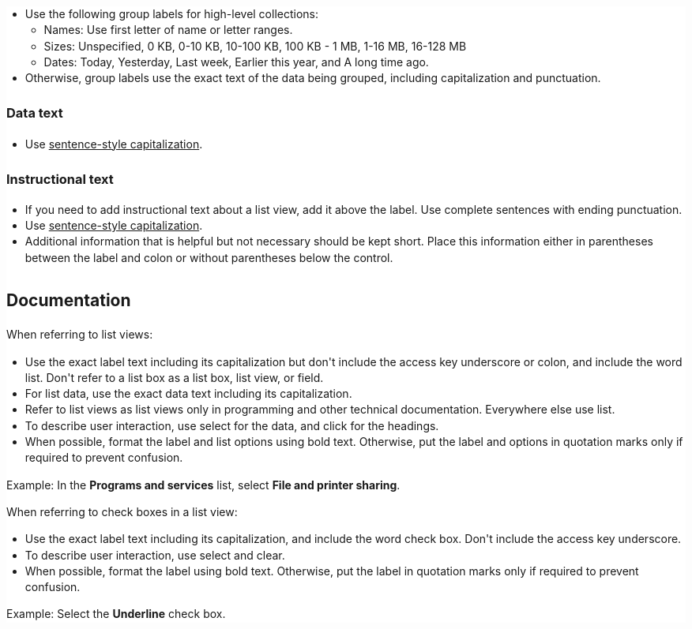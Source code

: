 -   Use the following group labels for high-level collections:
    -   Names: Use first letter of name or letter ranges.
    -   Sizes: Unspecified, 0 KB, 0-10 KB, 10-100 KB, 100 KB - 1 MB, 1-16 MB, 16-128 MB
    -   Dates: Today, Yesterday, Last week, Earlier this year, and A long time ago.
-   Otherwise, group labels use the exact text of the data being grouped, including capitalization and punctuation.

### Data text

-   Use [sentence-style capitalization](glossary.md).

### Instructional text

-   If you need to add instructional text about a list view, add it above the label. Use complete sentences with ending punctuation.
-   Use [sentence-style capitalization](glossary.md).
-   Additional information that is helpful but not necessary should be kept short. Place this information either in parentheses between the label and colon or without parentheses below the control.

## Documentation

When referring to list views:

-   Use the exact label text including its capitalization but don't include the access key underscore or colon, and include the word list. Don't refer to a list box as a list box, list view, or field.
-   For list data, use the exact data text including its capitalization.
-   Refer to list views as list views only in programming and other technical documentation. Everywhere else use list.
-   To describe user interaction, use select for the data, and click for the headings.
-   When possible, format the label and list options using bold text. Otherwise, put the label and options in quotation marks only if required to prevent confusion.

Example: In the **Programs and services** list, select **File and printer sharing**.

When referring to check boxes in a list view:

-   Use the exact label text including its capitalization, and include the word check box. Don't include the access key underscore.
-   To describe user interaction, use select and clear.
-   When possible, format the label using bold text. Otherwise, put the label in quotation marks only if required to prevent confusion.

Example: Select the **Underline** check box.

 

